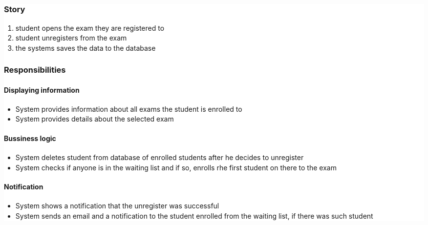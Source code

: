 ### Story
1. student opens the exam they are registered to
2. student unregisters from the exam
3. the systems saves the data to the database

### Responsibilities
#### Displaying information
- System provides information about all exams the student is enrolled to
- System provides details about the selected exam
#### Bussiness logic
- System deletes student from database of enrolled students after he decides to unregister
- System checks if anyone is in the waiting list and if so, enrolls rhe first student on there to the exam
#### Notification
- System shows a notification that the unregister was successful
- System sends an email and a notification to the student enrolled from the waiting list, if there was such student